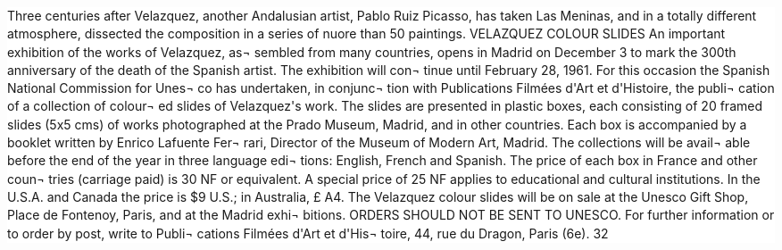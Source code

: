 Three centuries after Velazquez,
another Andalusian artist, Pablo Ruiz
Picasso, has taken Las Meninas, and
in a totally different atmosphere,
dissected the composition in a series
of nuore than 50 paintings.
VELAZQUEZ
COLOUR SLIDES
An important exhibition of
the works of Velazquez, as¬
sembled from many countries,
opens in Madrid on December
3 to mark the 300th anniversary
of the death of the Spanish
artist. The exhibition will con¬
tinue until February 28, 1961.
For this occasion the Spanish
National Commission for Unes¬
co has undertaken, in conjunc¬
tion with Publications Filmées
d'Art et d'Histoire, the publi¬
cation of a collection of colour¬
ed slides of Velazquez's work.
The slides are presented in
plastic boxes, each consisting
of 20 framed slides (5x5 cms)
of works photographed at the
Prado Museum, Madrid, and
in other countries. Each box
is accompanied by a booklet
written by Enrico Lafuente Fer¬
rari, Director of the Museum
of Modern Art, Madrid.
The collections will be avail¬
able before the end of the
year in three language edi¬
tions: English, French and
Spanish. The price of each
box in France and other coun¬
tries (carriage paid) is 30 NF
or equivalent. A special price
of 25 NF applies to educational
and cultural institutions. In the
U.S.A. and Canada the price
is $9 U.S.; in Australia, £ A4.
The Velazquez colour slides
will be on sale at the Unesco
Gift Shop, Place de Fontenoy,
Paris, and at the Madrid exhi¬
bitions. ORDERS SHOULD
NOT BE SENT TO UNESCO.
For further information or to
order by post, write to Publi¬
cations Filmées d'Art et d'His¬
toire, 44, rue du Dragon,
Paris (6e).
32
